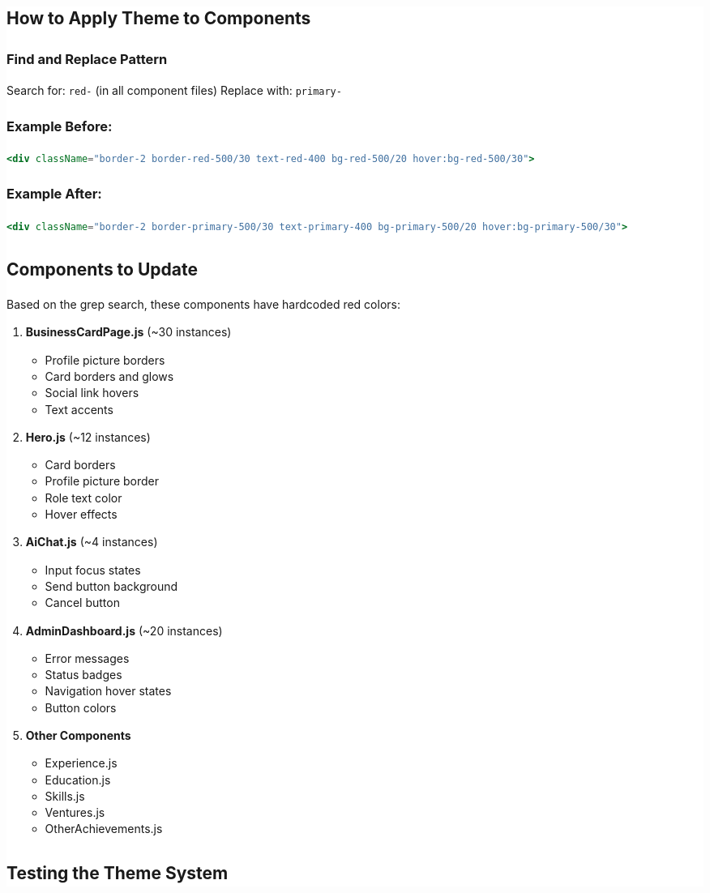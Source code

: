 ## How to Apply Theme to Components

### Find and Replace Pattern

Search for: `red-` (in all component files)
Replace with: `primary-`

### Example Before:
```jsx
<div className="border-2 border-red-500/30 text-red-400 bg-red-500/20 hover:bg-red-500/30">
```

### Example After:
```jsx
<div className="border-2 border-primary-500/30 text-primary-400 bg-primary-500/20 hover:bg-primary-500/30">
```

## Components to Update

Based on the grep search, these components have hardcoded red colors:

1. **BusinessCardPage.js** (~30 instances)
   - Profile picture borders
   - Card borders and glows
   - Social link hovers
   - Text accents

2. **Hero.js** (~12 instances)
   - Card borders
   - Profile picture border
   - Role text color
   - Hover effects

3. **AiChat.js** (~4 instances)
   - Input focus states
   - Send button background
   - Cancel button

4. **AdminDashboard.js** (~20 instances)
   - Error messages
   - Status badges
   - Navigation hover states
   - Button colors

5. **Other Components**
   - Experience.js
   - Education.js
   - Skills.js
   - Ventures.js
   - OtherAchievements.js

## Testing the Theme System
